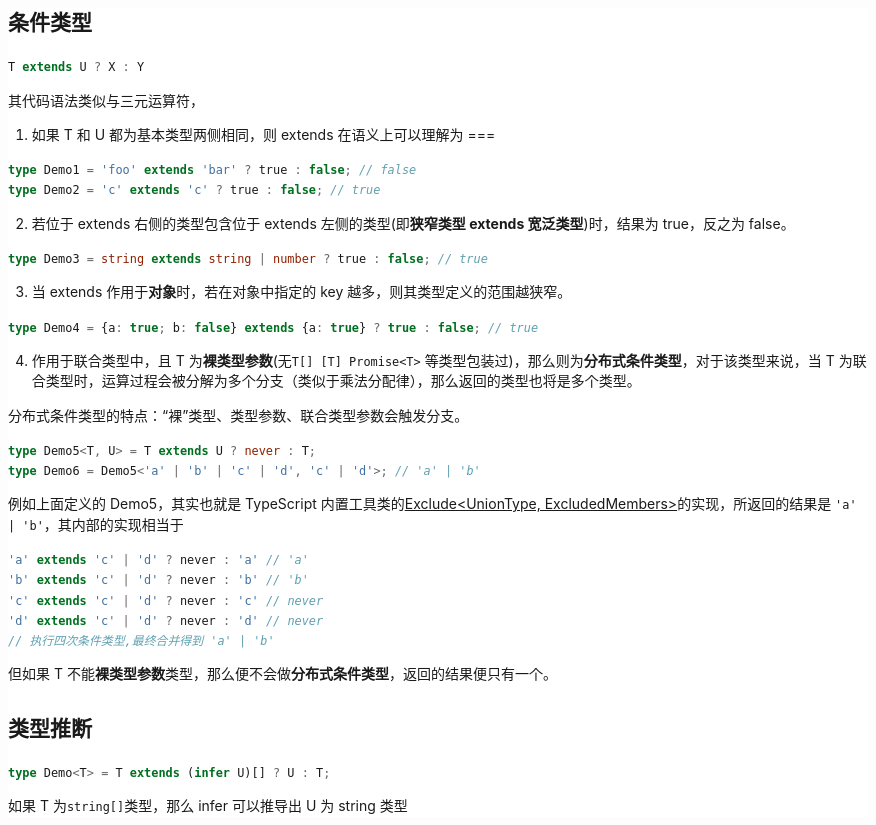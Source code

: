 ## 条件类型

```typescript
T extends U ? X : Y
```

其代码语法类似与三元运算符，

1. 如果 T 和 U 都为基本类型两侧相同，则 extends 在语义上可以理解为 ===

```typescript
type Demo1 = 'foo' extends 'bar' ? true : false; // false
type Demo2 = 'c' extends 'c' ? true : false; // true
```

2. 若位于 extends 右侧的类型包含位于 extends 左侧的类型(即**狭窄类型 extends 宽泛类型**)时，结果为 true，反之为 false。

```typescript
type Demo3 = string extends string | number ? true : false; // true
```

3. 当 extends 作用于**对象**时，若在对象中指定的 key 越多，则其类型定义的范围越狭窄。

```typescript
type Demo4 = {a: true; b: false} extends {a: true} ? true : false; // true
```

4. 作用于联合类型中，且 T 为**裸类型参数**(无`T[] [T] Promise<T>` 等类型包装过)，那么则为**分布式条件类型**，对于该类型来说，当 T 为联合类型时，运算过程会被分解为多个分支（类似于乘法分配律），那么返回的类型也将是多个类型。

分布式条件类型的特点：“裸”类型、类型参数、联合类型参数会触发分支。

```typescript
type Demo5<T, U> = T extends U ? never : T;
type Demo6 = Demo5<'a' | 'b' | 'c' | 'd', 'c' | 'd'>; // 'a' | 'b'
```

例如上面定义的 Demo5，其实也就是 TypeScript 内置工具类的[Exclude<UnionType, ExcludedMembers>](https://www.typescriptlang.org/docs/handbook/utility-types.html#excludeuniontype-excludedmembers)的实现，所返回的结果是 `'a' | 'b'`，其内部的实现相当于

```typescript
'a' extends 'c' | 'd' ? never : 'a' // 'a'
'b' extends 'c' | 'd' ? never : 'b' // 'b'
'c' extends 'c' | 'd' ? never : 'c' // never
'd' extends 'c' | 'd' ? never : 'd' // never
// 执行四次条件类型,最终合并得到 'a' | 'b'

```

但如果 T 不能**裸类型参数**类型，那么便不会做**分布式条件类型**，返回的结果便只有一个。

## 类型推断

```typescript
type Demo<T> = T extends (infer U)[] ? U : T;
```

如果 T 为`string[]`类型，那么 infer 可以推导出 U 为 string 类型


  [P in K]: T[P]